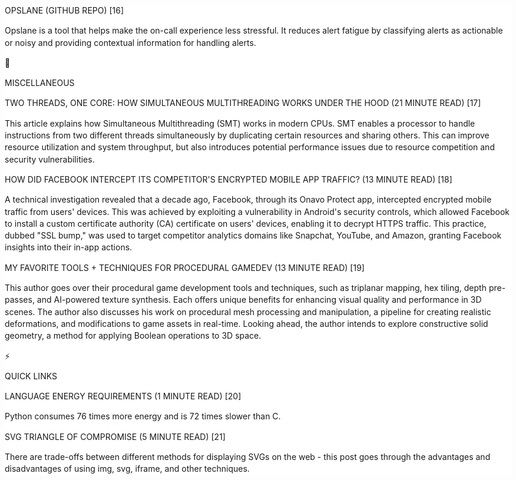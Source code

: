  OPSLANE (GITHUB REPO) [16] 

 Opslane is a tool that helps make the on-call experience less
stressful. It reduces alert fatigue by classifying alerts as
actionable or noisy and providing contextual information for handling
alerts. 

🎁 

MISCELLANEOUS

 TWO THREADS, ONE CORE: HOW SIMULTANEOUS MULTITHREADING WORKS UNDER
THE HOOD (21 MINUTE READ) [17] 

 This article explains how Simultaneous Multithreading (SMT) works in
modern CPUs. SMT enables a processor to handle instructions from two
different threads simultaneously by duplicating certain resources and
sharing others. This can improve resource utilization and system
throughput, but also introduces potential performance issues due to
resource competition and security vulnerabilities. 

 HOW DID FACEBOOK INTERCEPT ITS COMPETITOR'S ENCRYPTED MOBILE APP
TRAFFIC? (13 MINUTE READ) [18] 

 A technical investigation revealed that a decade ago, Facebook,
through its Onavo Protect app, intercepted encrypted mobile traffic
from users' devices. This was achieved by exploiting a vulnerability
in Android's security controls, which allowed Facebook to install a
custom certificate authority (CA) certificate on users' devices,
enabling it to decrypt HTTPS traffic. This practice, dubbed "SSL
bump," was used to target competitor analytics domains like Snapchat,
YouTube, and Amazon, granting Facebook insights into their in-app
actions. 

 MY FAVORITE TOOLS + TECHNIQUES FOR PROCEDURAL GAMEDEV (13 MINUTE
READ) [19] 

 This author goes over their procedural game development tools and
techniques, such as triplanar mapping, hex tiling, depth pre-passes,
and AI-powered texture synthesis. Each offers unique benefits for
enhancing visual quality and performance in 3D scenes. The author also
discusses his work on procedural mesh processing and manipulation, a
pipeline for creating realistic deformations, and modifications to
game assets in real-time. Looking ahead, the author intends to explore
constructive solid geometry, a method for applying Boolean operations
to 3D space. 

⚡ 

QUICK LINKS

 LANGUAGE ENERGY REQUIREMENTS (1 MINUTE READ) [20] 

 Python consumes 76 times more energy and is 72 times slower than C. 

 SVG TRIANGLE OF COMPROMISE (5 MINUTE READ) [21] 

 There are trade-offs between different methods for displaying SVGs on
the web - this post goes through the advantages and disadvantages of
using img, svg, iframe, and other techniques. 

